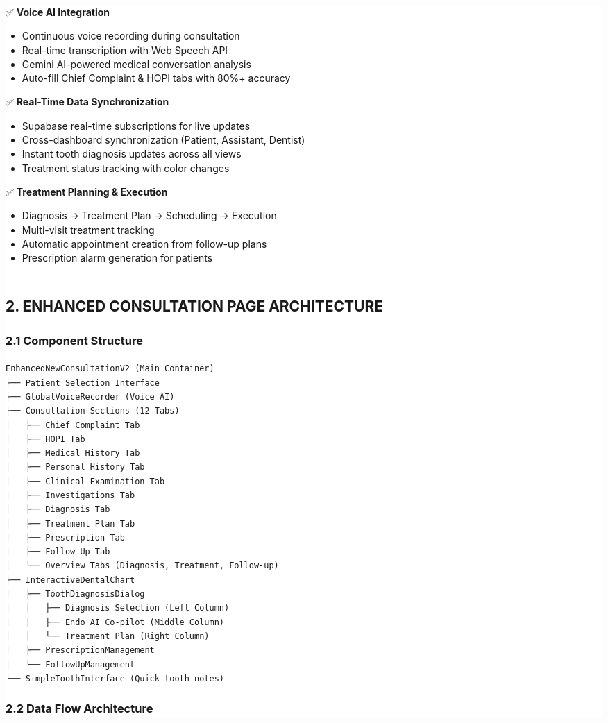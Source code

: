 ✅ **Voice AI Integration**
- Continuous voice recording during consultation
- Real-time transcription with Web Speech API
- Gemini AI-powered medical conversation analysis
- Auto-fill Chief Complaint & HOPI tabs with 80%+ accuracy

✅ **Real-Time Data Synchronization**
- Supabase real-time subscriptions for live updates
- Cross-dashboard synchronization (Patient, Assistant, Dentist)
- Instant tooth diagnosis updates across all views
- Treatment status tracking with color changes

✅ **Treatment Planning & Execution**
- Diagnosis → Treatment Plan → Scheduling → Execution
- Multi-visit treatment tracking
- Automatic appointment creation from follow-up plans
- Prescription alarm generation for patients

---

## 2. ENHANCED CONSULTATION PAGE ARCHITECTURE

### 2.1 Component Structure

```
EnhancedNewConsultationV2 (Main Container)
├── Patient Selection Interface
├── GlobalVoiceRecorder (Voice AI)
├── Consultation Sections (12 Tabs)
│   ├── Chief Complaint Tab
│   ├── HOPI Tab
│   ├── Medical History Tab
│   ├── Personal History Tab
│   ├── Clinical Examination Tab
│   ├── Investigations Tab
│   ├── Diagnosis Tab
│   ├── Treatment Plan Tab
│   ├── Prescription Tab
│   ├── Follow-Up Tab
│   └── Overview Tabs (Diagnosis, Treatment, Follow-up)
├── InteractiveDentalChart
│   ├── ToothDiagnosisDialog
│   │   ├── Diagnosis Selection (Left Column)
│   │   ├── Endo AI Co-pilot (Middle Column)
│   │   └── Treatment Plan (Right Column)
│   ├── PrescriptionManagement
│   └── FollowUpManagement
└── SimpleToothInterface (Quick tooth notes)
```

### 2.2 Data Flow Architecture
